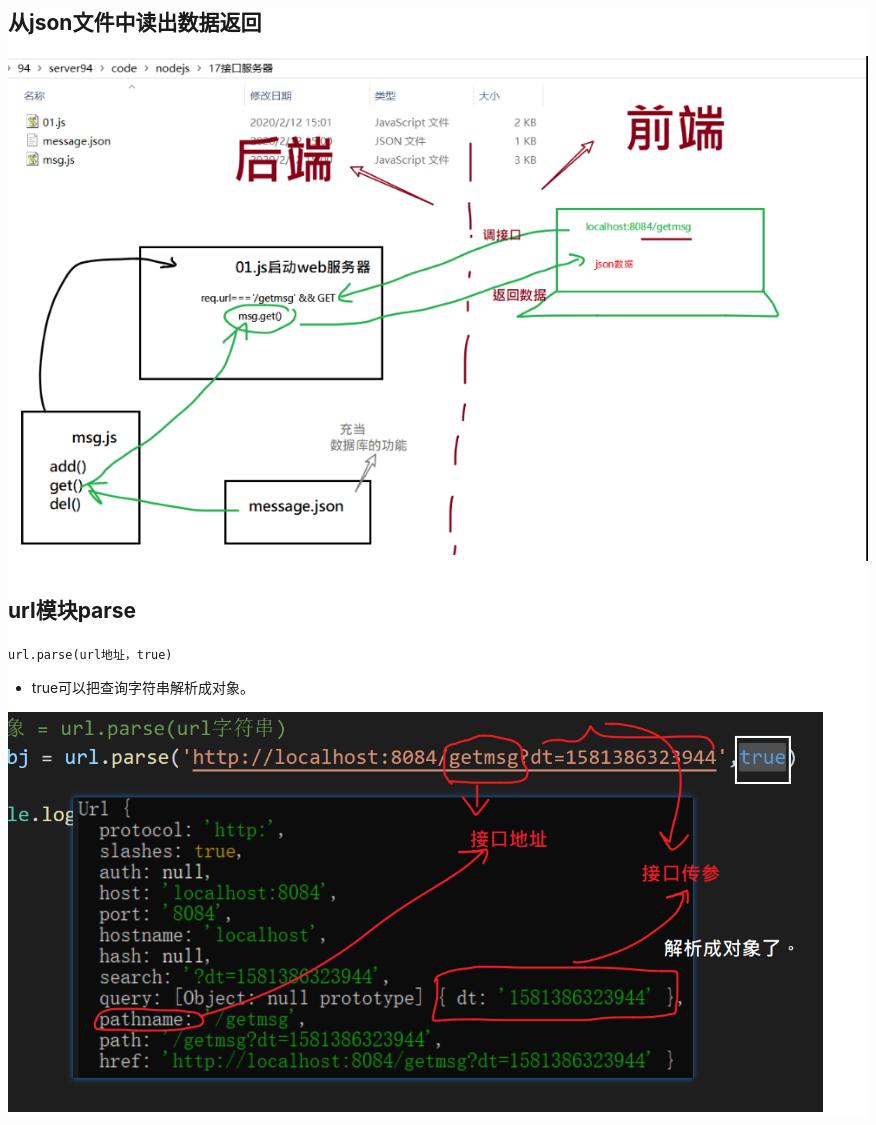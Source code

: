 

## 从json文件中读出数据返回

![image-20200212150857484](asset/image-20200212150857484.png)





## url模块parse

`url.parse(url地址，true)`

- true可以把查询字符串解析成对象。

![image-20200212155202849](asset/image-20200212155202849.png)
